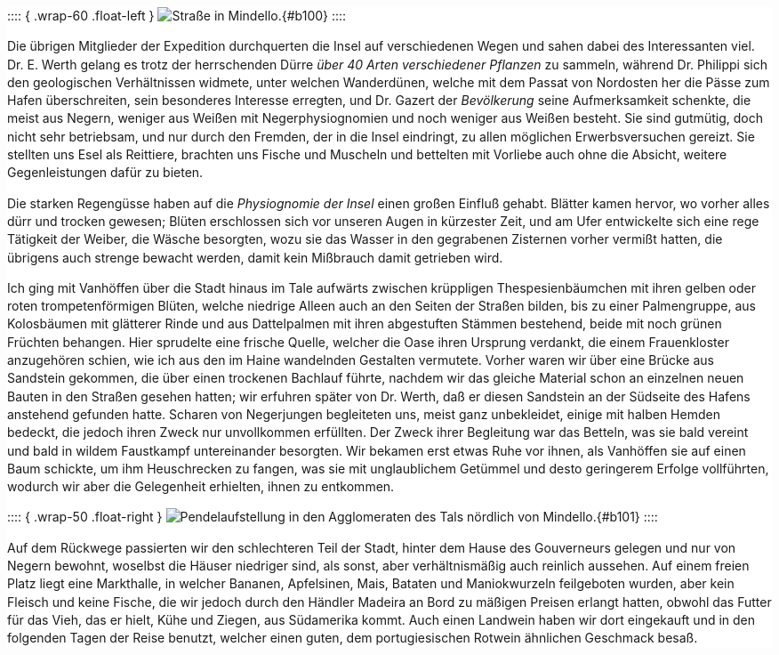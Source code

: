 :::: { .wrap-60 .float-left }
![Straße in Mindello.](Zum_Kontinent_des_eisigen_Suedens_100.jpg "Straße in Mindello."){#b100}
::::

Die übrigen Mitglieder der Expedition durchquerten die Insel auf verschiedenen
Wegen und sahen dabei des Interessanten viel. Dr. E. Werth gelang es trotz der
herrschenden Dürre *über 40 Arten verschiedener Pflanzen* zu sammeln, während
Dr. Philippi sich den geologischen Verhältnissen widmete, unter welchen
Wanderdünen, welche mit dem Passat von Nordosten her die Pässe zum Hafen
überschreiten, sein besonderes Interesse erregten, und Dr. Gazert der
*Bevölkerung* seine Aufmerksamkeit schenkte, die meist aus Negern, weniger aus
Weißen mit Negerphysiognomien und noch weniger aus Weißen besteht. Sie sind
gutmütig, doch nicht sehr betriebsam, und nur durch den Fremden, der in die
Insel eindringt, zu allen möglichen Erwerbsversuchen gereizt. Sie stellten uns
Esel als Reittiere, brachten uns Fische und Muscheln und bettelten mit Vorliebe
auch ohne die Absicht, weitere Gegenleistungen dafür zu bieten.

Die starken Regengüsse haben auf die *Physiognomie der Insel* einen großen
Einfluß gehabt. Blätter kamen hervor, wo vorher alles dürr und trocken gewesen;
Blüten erschlossen sich vor unseren Augen in kürzester Zeit, und am Ufer
entwickelte sich eine rege Tätigkeit der Weiber, die Wäsche besorgten, wozu sie
das Wasser in den gegrabenen Zisternen vorher vermißt hatten, die übrigens auch
strenge bewacht werden, damit kein Mißbrauch damit getrieben wird.

Ich ging mit Vanhöffen über die Stadt hinaus im Tale aufwärts zwischen
krüppligen Thespesienbäumchen mit ihren gelben oder roten trompetenförmigen
Blüten, welche niedrige Alleen auch an den Seiten der Straßen bilden, bis zu
einer Palmengruppe, aus Kolosbäumen mit glätterer Rinde und aus Dattelpalmen mit
ihren abgestuften Stämmen bestehend, beide mit noch grünen Früchten behangen.
Hier sprudelte eine frische Quelle, welcher die Oase ihren Ursprung verdankt,
die einem Frauenkloster anzugehören schien, wie ich aus den im Haine wandelnden
Gestalten vermutete. Vorher waren wir über eine Brücke aus Sandstein gekommen,
die über einen trockenen Bachlauf führte, nachdem wir das gleiche Material schon
an einzelnen neuen Bauten in den Straßen gesehen hatten; wir erfuhren später von
Dr. Werth, daß er diesen Sandstein an der Südseite des Hafens anstehend gefunden
hatte. Scharen von Negerjungen begleiteten uns, meist ganz unbekleidet, einige
mit halben Hemden bedeckt, die jedoch ihren Zweck nur unvollkommen erfüllten.
Der Zweck ihrer Begleitung war das Betteln, was sie bald vereint und bald in
wildem Faustkampf untereinander besorgten. Wir bekamen erst etwas Ruhe vor
ihnen, als Vanhöffen sie auf einen Baum schickte, um ihm Heuschrecken zu fangen,
was sie mit unglaublichem Getümmel und desto geringerem Erfolge vollführten,
wodurch wir aber die Gelegenheit erhielten, ihnen zu entkommen.

:::: { .wrap-50 .float-right }
![Pendelaufstellung in den Agglomeraten des Tals nördlich von Mindello.](Zum_Kontinent_des_eisigen_Suedens_101.jpg "Pendelaufstellung in den Agglomeraten des Tals nördlich von Mindello."){#b101}
::::

Auf dem Rückwege passierten wir den schlechteren Teil der Stadt, hinter dem
Hause des Gouverneurs gelegen und nur von Negern bewohnt, woselbst die Häuser
niedriger sind, als sonst, aber verhältnismäßig auch reinlich aussehen. Auf
einem freien Platz liegt eine Markthalle, in welcher Bananen, Apfelsinen, Mais,
Bataten und Maniokwurzeln feilgeboten wurden, aber kein Fleisch und keine
Fische, die wir jedoch durch den Händler Madeira an Bord zu mäßigen Preisen
erlangt hatten, obwohl das Futter für das Vieh, das er hielt, Kühe und Ziegen,
aus Südamerika kommt. Auch einen Landwein haben wir dort eingekauft und in den
folgenden Tagen der Reise benutzt, welcher einen guten, dem portugiesischen
Rotwein ähnlichen Geschmack besaß.
